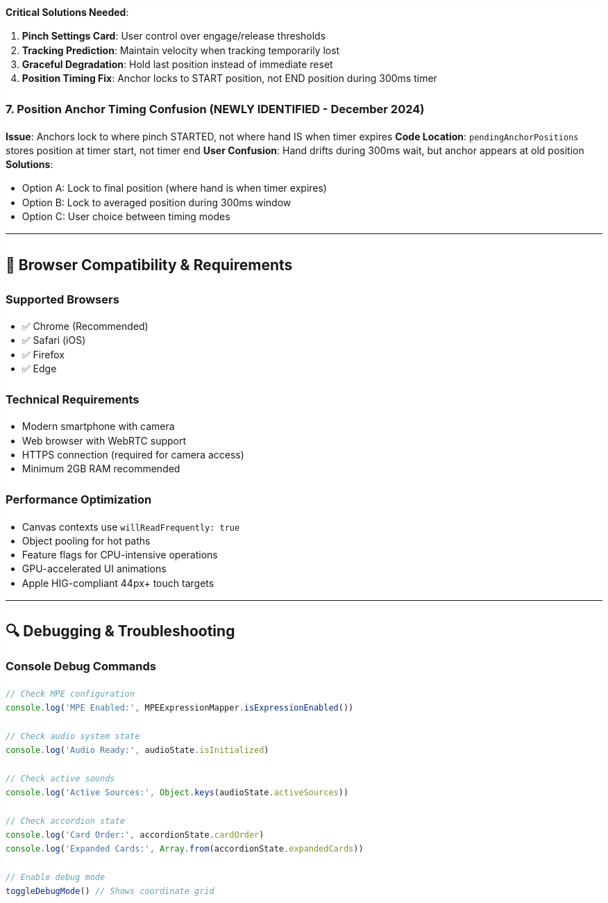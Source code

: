 **Critical Solutions Needed**:
1. **Pinch Settings Card**: User control over engage/release thresholds
2. **Tracking Prediction**: Maintain velocity when tracking temporarily lost
3. **Graceful Degradation**: Hold last position instead of immediate reset
4. **Position Timing Fix**: Anchor locks to START position, not END position during 300ms timer

### **7. Position Anchor Timing Confusion (NEWLY IDENTIFIED - December 2024)**
**Issue**: Anchors lock to where pinch STARTED, not where hand IS when timer expires
**Code Location**: `pendingAnchorPositions` stores position at timer start, not timer end
**User Confusion**: Hand drifts during 300ms wait, but anchor appears at old position
**Solutions**: 
- Option A: Lock to final position (where hand is when timer expires)
- Option B: Lock to averaged position during 300ms window
- Option C: User choice between timing modes

---

## 📱 Browser Compatibility & Requirements

### **Supported Browsers**
- ✅ Chrome (Recommended)
- ✅ Safari (iOS)
- ✅ Firefox
- ✅ Edge

### **Technical Requirements**
- Modern smartphone with camera
- Web browser with WebRTC support
- HTTPS connection (required for camera access)
- Minimum 2GB RAM recommended

### **Performance Optimization**
- Canvas contexts use `willReadFrequently: true`
- Object pooling for hot paths
- Feature flags for CPU-intensive operations
- GPU-accelerated UI animations
- Apple HIG-compliant 44px+ touch targets

---

## 🔍 Debugging & Troubleshooting

### **Console Debug Commands**
```javascript
// Check MPE configuration
console.log('MPE Enabled:', MPEExpressionMapper.isExpressionEnabled())

// Check audio system state  
console.log('Audio Ready:', audioState.isInitialized)

// Check active sounds
console.log('Active Sources:', Object.keys(audioState.activeSources))

// Check accordion state
console.log('Card Order:', accordionState.cardOrder)
console.log('Expanded Cards:', Array.from(accordionState.expandedCards))

// Enable debug mode
toggleDebugMode() // Shows coordinate grid
```
